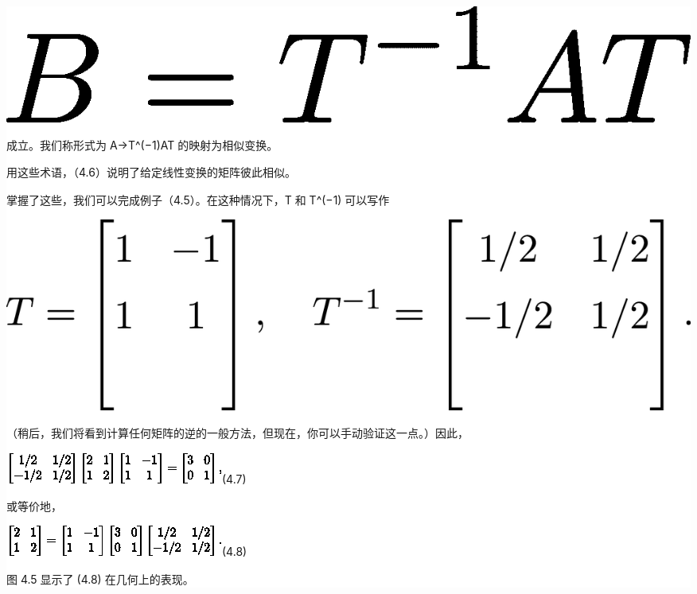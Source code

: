 ![ − 1 B = T AT ](img/file369.png)

成立。我们称形式为 A→T^(−1)AT 的映射为相似变换。

用这些术语，（4.6）说明了给定线性变换的矩阵彼此相似。

掌握了这些，我们可以完成例子（4.5）。在这种情况下，T 和 T^(−1) 可以写作

![ ⌊ ⌋ ⌊ ⌋ | 1 − 1| | 1∕2 1∕2| T = |⌈ 1 1|⌉ , T −1 = |⌈− 1∕2 1∕2|⌉ . ](img/file371.png)

（稍后，我们将看到计算任何矩阵的逆的一般方法，但现在，你可以手动验证这一点。）因此，

![L(U,V ) = {f : U → V | f 是线性的}](img/equation_(5).png)(4.7)

或等价地，

![L(U,V ) = {f : U → V | f 是线性的}](img/equation_(6).png)(4.8)

图 4.5 显示了 (4.8) 在几何上的表现。
